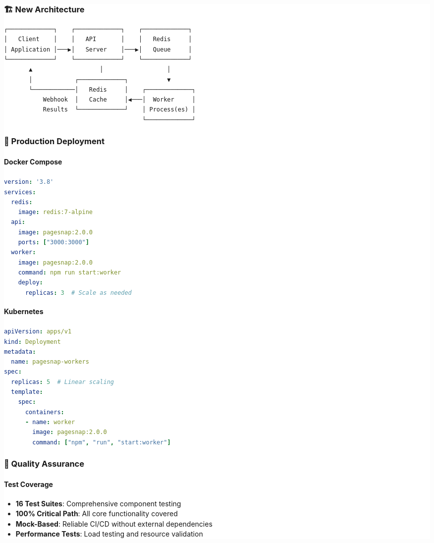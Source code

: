 ### 🏗️ New Architecture

```
┌─────────────┐    ┌─────────────┐    ┌─────────────┐
│   Client    │    │   API       │    │   Redis     │
│ Application │───▶│   Server    │───▶│   Queue     │
└─────────────┘    └─────────────┘    └─────────────┘
       ▲                   │                  │
       │            ┌─────────────┐           ▼
       └────────────│   Redis     │    ┌─────────────┐
           Webhook  │   Cache     │◀───│  Worker     │
           Results  └─────────────┘    │ Process(es) │
                                       └─────────────┘
```

### 🎯 Production Deployment

#### Docker Compose
```yaml
version: '3.8'
services:
  redis:
    image: redis:7-alpine
  api:
    image: pagesnap:2.0.0
    ports: ["3000:3000"]
  worker:
    image: pagesnap:2.0.0
    command: npm run start:worker
    deploy:
      replicas: 3  # Scale as needed
```

#### Kubernetes
```yaml
apiVersion: apps/v1
kind: Deployment
metadata:
  name: pagesnap-workers
spec:
  replicas: 5  # Linear scaling
  template:
    spec:
      containers:
      - name: worker
        image: pagesnap:2.0.0
        command: ["npm", "run", "start:worker"]
```

### 🧪 Quality Assurance

#### Test Coverage
- **16 Test Suites**: Comprehensive component testing
- **100% Critical Path**: All core functionality covered
- **Mock-Based**: Reliable CI/CD without external dependencies
- **Performance Tests**: Load testing and resource validation
